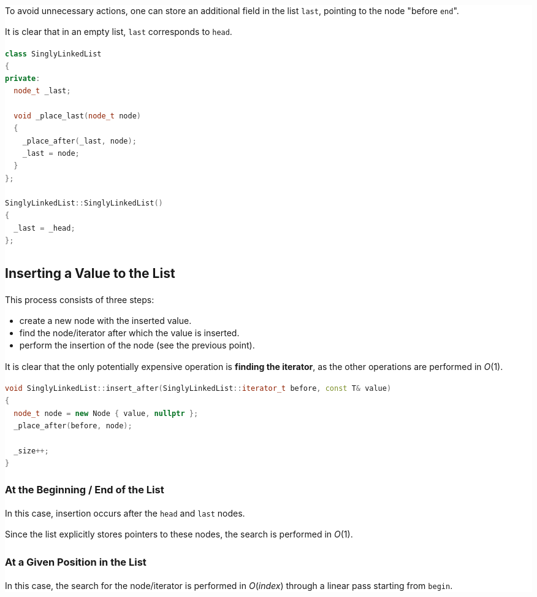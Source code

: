 To avoid unnecessary actions, one can store an additional field in the list `last`, pointing to the node "before `end`".

It is clear that in an empty list, `last` corresponds to `head`.

```cpp
class SinglyLinkedList
{
private:
  node_t _last;

  void _place_last(node_t node)
  {
    _place_after(_last, node);
    _last = node;
  }
};

SinglyLinkedList::SinglyLinkedList()
{
  _last = _head;
};
```

## Inserting a Value to the List

This process consists of three steps:

- create a new node with the inserted value.
- find the node/iterator after which the value is inserted.
- perform the insertion of the node (see the previous point).

It is clear that the only potentially expensive operation is **finding the iterator**, as the other operations are performed in $O(1)$.

```cpp
void SinglyLinkedList::insert_after(SinglyLinkedList::iterator_t before, const T& value)
{
  node_t node = new Node { value, nullptr };
  _place_after(before, node);

  _size++;
}
```

### At the Beginning / End of the List

In this case, insertion occurs after the `head` and `last` nodes.

Since the list explicitly stores pointers to these nodes, the search is performed in $O(1)$.

### At a Given Position in the List

In this case, the search for the node/iterator is performed in $O(index)$ through a linear pass starting from `begin`.
